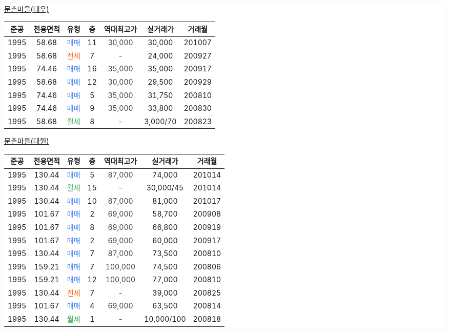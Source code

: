 
<script async src="//pagead2.googlesyndication.com/pagead/js/adsbygoogle.js"></script>

<ins class="adsbygoogle"
     style="display:block"
     data-ad-client="ca-pub-2446590836940007"
     data-ad-slot="1659523306"
     data-ad-format="auto"
     data-full-width-responsive="true"></ins>
<script>
(adsbygoogle = window.adsbygoogle || []).push({});
</script>


[문촌마을(대우)](https://search.naver.com/search.naver?query=%EA%B2%BD%EA%B8%B0%EB%8F%84+%EA%B3%A0%EC%96%91%EC%8B%9C+%EC%9D%BC%EC%82%B0%EC%84%9C%EA%B5%AC+%EC%A3%BC%EC%97%BD%EB%8F%99+%EB%AC%B8%EC%B4%8C%EB%A7%88%EC%9D%84%28%EB%8C%80%EC%9A%B0%29)

|준공|전용면적|유형|층|역대최고가|실거래가|거래월|
|:---:|:---:|:---:|:---:|:---:|:---:|:---:|
|1995|58.68|<span style="color:#4285f3">매매</span>|11|<span style="color:#444444">30,000</span>|30,000|201007|
|1995|58.68|<span style="color:#ff5a00">전세</span>|7|<span style="color:#444444">-</span>|24,000|200927|
|1995|74.46|<span style="color:#4285f3">매매</span>|16|<span style="color:#444444">35,000</span>|35,000|200917|
|1995|58.68|<span style="color:#4285f3">매매</span>|12|<span style="color:#444444">30,000</span>|29,500|200929|
|1995|74.46|<span style="color:#4285f3">매매</span>|5|<span style="color:#444444">35,000</span>|31,750|200810|
|1995|74.46|<span style="color:#4285f3">매매</span>|9|<span style="color:#444444">35,000</span>|33,800|200830|
|1995|58.68|<span style="color:#34a853">월세</span>|8|<span style="color:#444444">-</span>|3,000/70|200823|

[문촌마을(대원)](https://search.naver.com/search.naver?query=%EA%B2%BD%EA%B8%B0%EB%8F%84+%EA%B3%A0%EC%96%91%EC%8B%9C+%EC%9D%BC%EC%82%B0%EC%84%9C%EA%B5%AC+%EC%A3%BC%EC%97%BD%EB%8F%99+%EB%AC%B8%EC%B4%8C%EB%A7%88%EC%9D%84%28%EB%8C%80%EC%9B%90%29)

|준공|전용면적|유형|층|역대최고가|실거래가|거래월|
|:---:|:---:|:---:|:---:|:---:|:---:|:---:|
|1995|130.44|<span style="color:#4285f3">매매</span>|5|<span style="color:#444444">87,000</span>|74,000|201014|
|1995|130.44|<span style="color:#34a853">월세</span>|15|<span style="color:#444444">-</span>|30,000/45|201014|
|1995|130.44|<span style="color:#4285f3">매매</span>|10|<span style="color:#444444">87,000</span>|81,000|201017|
|1995|101.67|<span style="color:#4285f3">매매</span>|2|<span style="color:#444444">69,000</span>|58,700|200908|
|1995|101.67|<span style="color:#4285f3">매매</span>|8|<span style="color:#444444">69,000</span>|66,800|200919|
|1995|101.67|<span style="color:#4285f3">매매</span>|2|<span style="color:#444444">69,000</span>|60,000|200917|
|1995|130.44|<span style="color:#4285f3">매매</span>|7|<span style="color:#444444">87,000</span>|73,500|200810|
|1995|159.21|<span style="color:#4285f3">매매</span>|7|<span style="color:#444444">100,000</span>|74,500|200806|
|1995|159.21|<span style="color:#4285f3">매매</span>|12|<span style="color:#444444">100,000</span>|77,000|200810|
|1995|130.44|<span style="color:#ff5a00">전세</span>|7|<span style="color:#444444">-</span>|39,000|200825|
|1995|101.67|<span style="color:#4285f3">매매</span>|4|<span style="color:#444444">69,000</span>|63,500|200814|
|1995|130.44|<span style="color:#34a853">월세</span>|1|<span style="color:#444444">-</span>|10,000/100|200818|
